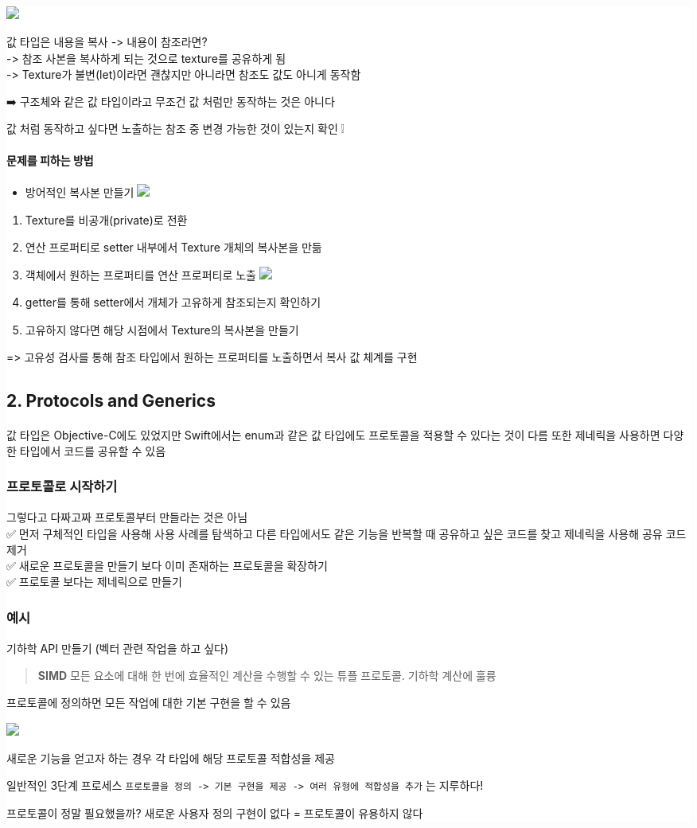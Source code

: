 ![](https://velog.velcdn.com/images/juyoung999/post/557a831a-beb8-43c0-bf31-69112c3184d5/image.png)

값 타입은 내용을 복사 -> 내용이 참조라면?<br>
-> 참조 사본을 복사하게 되는 것으로 texture를 공유하게 됨<br>
-> Texture가 불변(let)이라면 괜찮지만 아니라면 참조도 값도 아니게 동작함 

➡️ 구조체와 같은 값 타입이라고 무조건 값 처럼만 동작하는 것은 아니다

값 처럼 동작하고 싶다면 노출하는 참조 중 변경 가능한 것이 있는지 확인 ❕
<br>

#### 문제를 피하는 방법
- 방어적인 복사본 만들기
![](https://velog.velcdn.com/images/juyoung999/post/29b3f32e-8419-4cf8-b799-3422e14d56a8/image.png)

1. Texture를 비공개(private)로 전환
2. 연산 프로퍼티로 setter 내부에서 Texture 개체의 복사본을 만듦
3. 객체에서 원하는 프로퍼티를 연산 프로퍼티로 노출
![](https://velog.velcdn.com/images/juyoung999/post/edc22051-8c00-4057-ad6e-0f06f5b3e105/image.png)

4. getter를 통해 setter에서 개체가 고유하게 참조되는지 확인하기
5. 고유하지 않다면 해당 시점에서 Texture의 복사본을 만들기

=> 고유성 검사를 통해 참조 타입에서 원하는 프로퍼티를 노출하면서 복사 값 체계를 구현
<br>

## 2. Protocols and Generics
값 타입은 Objective-C에도 있었지만 Swift에서는 enum과 같은 값 타입에도 프로토콜을 적용할 수 있다는 것이 다름
또한 제네릭을 사용하면 다양한 타입에서 코드를 공유할 수 있음

### 프로토콜로 시작하기
그렇다고 다짜고짜 프로토콜부터 만들라는 것은 아님<br>
✅ 먼저 구체적인 타입을 사용해 사용 사례를 탐색하고 다른 타입에서도 같은 기능을 반복할 때 공유하고 싶은 코드를 찾고 제네릭을 사용해 공유 코드 제거<br>
✅ 새로운 프로토콜을 만들기 보다 이미 존재하는 프로토콜을 확장하기<br>
✅ 프로토콜 보다는 제네릭으로 만들기
<br>

### 예시
기하학 API 만들기 (벡터 관련 작업을 하고 싶다)
> **SIMD**
모든 요소에 대해 한 번에 효율적인 계산을 수행할 수 있는 튜플 프로토콜.
기하학 계산에 훌륭

프로토콜에 정의하면 모든 작업에 대한 기본 구현을 할 수 있음

![](https://velog.velcdn.com/images/juyoung999/post/80bfb8eb-0002-4a64-8ccf-8a5e8b112dc7/image.png)

새로운 기능을 얻고자 하는 경우 각 타입에 해당 프로토콜 적합성을 제공

일반적인 3단계 프로세스 `프로토콜을 정의 -> 기본 구현을 제공 -> 여러 유형에 적합성을 추가` 는 지루하다!

프로토콜이 정말 필요했을까?
새로운 사용자 정의 구현이 없다 = 프로토콜이 유용하지 않다
